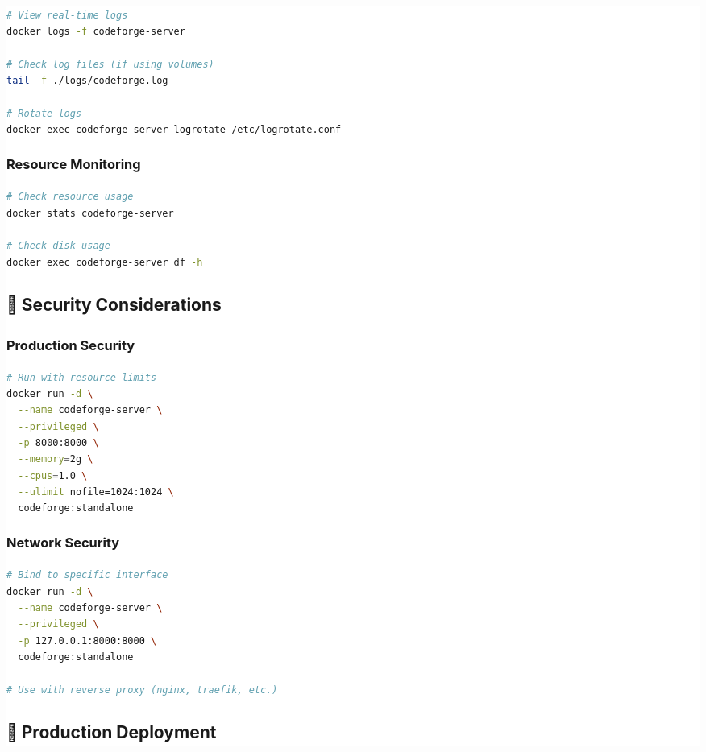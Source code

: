 ```bash
# View real-time logs
docker logs -f codeforge-server

# Check log files (if using volumes)
tail -f ./logs/codeforge.log

# Rotate logs
docker exec codeforge-server logrotate /etc/logrotate.conf
```

### Resource Monitoring

```bash
# Check resource usage
docker stats codeforge-server

# Check disk usage
docker exec codeforge-server df -h
```

## 🔐 Security Considerations

### Production Security

```bash
# Run with resource limits
docker run -d \
  --name codeforge-server \
  --privileged \
  -p 8000:8000 \
  --memory=2g \
  --cpus=1.0 \
  --ulimit nofile=1024:1024 \
  codeforge:standalone
```

### Network Security

```bash
# Bind to specific interface
docker run -d \
  --name codeforge-server \
  --privileged \
  -p 127.0.0.1:8000:8000 \
  codeforge:standalone

# Use with reverse proxy (nginx, traefik, etc.)
```

## 🚀 Production Deployment
